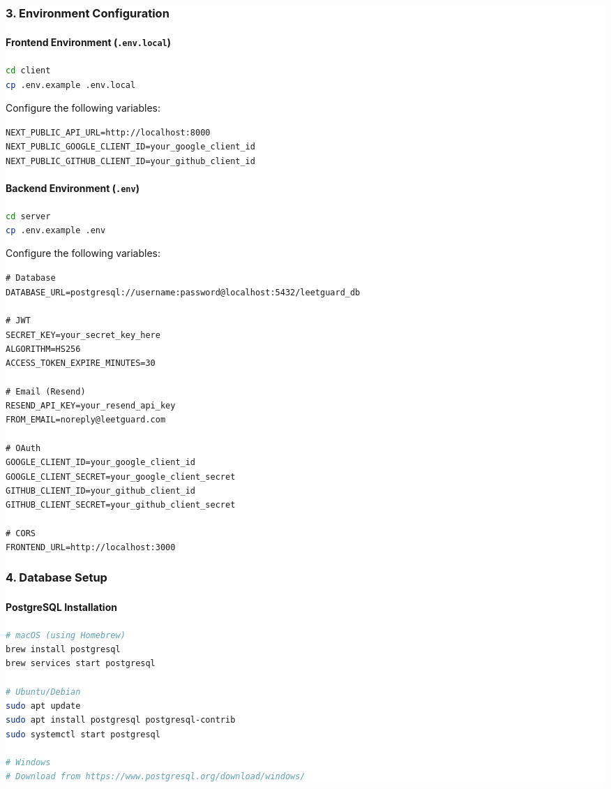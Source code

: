 ### 3. Environment Configuration

#### Frontend Environment (`.env.local`)
```bash
cd client
cp .env.example .env.local
```

Configure the following variables:
```env
NEXT_PUBLIC_API_URL=http://localhost:8000
NEXT_PUBLIC_GOOGLE_CLIENT_ID=your_google_client_id
NEXT_PUBLIC_GITHUB_CLIENT_ID=your_github_client_id
```

#### Backend Environment (`.env`)
```bash
cd server
cp .env.example .env
```

Configure the following variables:
```env
# Database
DATABASE_URL=postgresql://username:password@localhost:5432/leetguard_db

# JWT
SECRET_KEY=your_secret_key_here
ALGORITHM=HS256
ACCESS_TOKEN_EXPIRE_MINUTES=30

# Email (Resend)
RESEND_API_KEY=your_resend_api_key
FROM_EMAIL=noreply@leetguard.com

# OAuth
GOOGLE_CLIENT_ID=your_google_client_id
GOOGLE_CLIENT_SECRET=your_google_client_secret
GITHUB_CLIENT_ID=your_github_client_id
GITHUB_CLIENT_SECRET=your_github_client_secret

# CORS
FRONTEND_URL=http://localhost:3000
```

### 4. Database Setup

#### PostgreSQL Installation
```bash
# macOS (using Homebrew)
brew install postgresql
brew services start postgresql

# Ubuntu/Debian
sudo apt update
sudo apt install postgresql postgresql-contrib
sudo systemctl start postgresql

# Windows
# Download from https://www.postgresql.org/download/windows/
```
